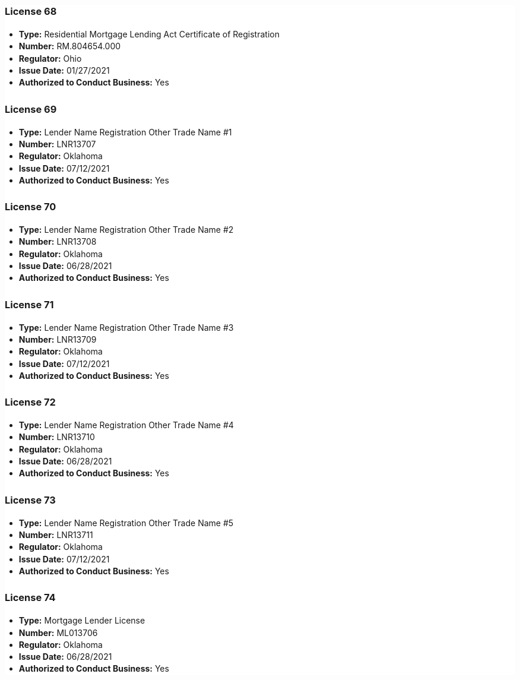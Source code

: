 ### License 68
- **Type:** Residential Mortgage Lending Act Certificate of Registration
- **Number:** RM.804654.000
- **Regulator:** Ohio
- **Issue Date:** 01/27/2021
- **Authorized to Conduct Business:** Yes

### License 69
- **Type:** Lender Name Registration Other Trade Name #1
- **Number:** LNR13707
- **Regulator:** Oklahoma
- **Issue Date:** 07/12/2021
- **Authorized to Conduct Business:** Yes

### License 70
- **Type:** Lender Name Registration Other Trade Name #2
- **Number:** LNR13708
- **Regulator:** Oklahoma
- **Issue Date:** 06/28/2021
- **Authorized to Conduct Business:** Yes

### License 71
- **Type:** Lender Name Registration Other Trade Name #3
- **Number:** LNR13709
- **Regulator:** Oklahoma
- **Issue Date:** 07/12/2021
- **Authorized to Conduct Business:** Yes

### License 72
- **Type:** Lender Name Registration Other Trade Name #4
- **Number:** LNR13710
- **Regulator:** Oklahoma
- **Issue Date:** 06/28/2021
- **Authorized to Conduct Business:** Yes

### License 73
- **Type:** Lender Name Registration Other Trade Name #5
- **Number:** LNR13711
- **Regulator:** Oklahoma
- **Issue Date:** 07/12/2021
- **Authorized to Conduct Business:** Yes

### License 74
- **Type:** Mortgage Lender License
- **Number:** ML013706
- **Regulator:** Oklahoma
- **Issue Date:** 06/28/2021
- **Authorized to Conduct Business:** Yes
